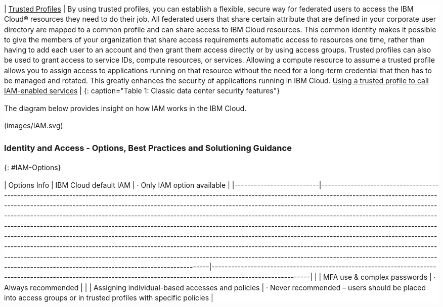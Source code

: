 | [Trusted Profiles](https://docs/account?topic=account-trustedprofile-fedusers-tutorial&interface=ui) | By using trusted profiles, you can establish a flexible, secure way for federated users to access the IBM Cloud® resources they need to do their job. All federated users that share certain attribute that are defined in your corporate user directory are mapped to a common profile and can share access to IBM Cloud resources. This common identity makes it possible to give the members of your organization that share access requirements automatic access to resources one time, rather than having to add each user to an account and then grant them access directly or by using access groups. Trusted profiles can also be used to grant access to service IDs, compute resources, or services. Allowing a compute resource to assume a trusted profile allows you to assign access to applications running on that resource without the need for a long-term credential that then has to be managed and rotated. This greatly enhances the security of applications running in IBM Cloud. [Using a trusted profile to call IAM-enabled services](https://docs/vpc?topic=vpc-imd-trusted-profile-metadata) |
{: caption="Table 1: Classic data center security features"}

The diagram below provides insight on how IAM works in the IBM Cloud.

(images/IAM.svg)

### Identity and Access - Options, Best Practices and Solutioning Guidance
{: #IAM-Options}

| Options Info     | IBM Cloud default IAM
                                                                                                                                                                                                                                                                                                                    | · Only IAM option available                                                                                                                                       |
|--------------------------|----------------------------------------------------------------------------------------------------------------------------------------------------------------------------------------------------------------------------------------------------------------------------------------------------------------------------------------------------------------------------------------------------------------------------------------------------------------------------------------------------------------------------------------------------------------------------------------------------------------------------------------------------------------------------------------------------------------------------------------------------------------------------------------------------------------------------------------------------------------------------------------------------------------------------------------------------------------------------------------------------------------------------------------------------------------------|-------------------------------------------------------------------------------------------------------------------------------------------------------------------|
|                          | MFA use & complex passwords                                                                                                                                                                                                                                                                                                                                                                                                                                                                                                                                                                                                                                                                                                                                                                                                                                                                                                                                                                                                                                          | · Always recommended                                                                                                                                              |
|                          | Assigning individual-based accesses and policies                                                                                                                                                                                                                                                                                                                                                                                                                                                                                                                                                                                                                                                                                                                                                                                                                                                                                                                                                                                                                     | · Never recommended – users should be placed into access groups or in trusted profiles with specific policies                                                     |